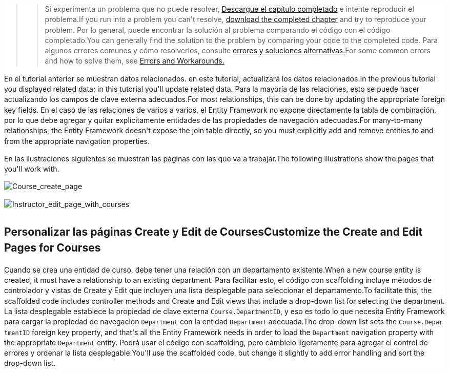 > > <span data-ttu-id="b27c3-109">Si experimenta un problema que no puede resolver, [Descargue el capítulo completado](building-the-ef5-mvc4-chapter-downloads.md) e intente reproducir el problema.</span><span class="sxs-lookup"><span data-stu-id="b27c3-109">If you run into a problem you can't resolve, [download the completed chapter](building-the-ef5-mvc4-chapter-downloads.md) and try to reproduce your problem.</span></span> <span data-ttu-id="b27c3-110">Por lo general, puede encontrar la solución al problema comparando el código con el código completado.</span><span class="sxs-lookup"><span data-stu-id="b27c3-110">You can generally find the solution to the problem by comparing your code to the completed code.</span></span> <span data-ttu-id="b27c3-111">Para algunos errores comunes y cómo resolverlos, consulte [errores y soluciones alternativas.](advanced-entity-framework-scenarios-for-an-mvc-web-application.md#errors)</span><span class="sxs-lookup"><span data-stu-id="b27c3-111">For some common errors and how to solve them, see [Errors and Workarounds.](advanced-entity-framework-scenarios-for-an-mvc-web-application.md#errors)</span></span>

<span data-ttu-id="b27c3-112">En el tutorial anterior se muestran datos relacionados. en este tutorial, actualizará los datos relacionados.</span><span class="sxs-lookup"><span data-stu-id="b27c3-112">In the previous tutorial you displayed related data; in this tutorial you'll update related data.</span></span> <span data-ttu-id="b27c3-113">Para la mayoría de las relaciones, esto se puede hacer actualizando los campos de clave externa adecuados.</span><span class="sxs-lookup"><span data-stu-id="b27c3-113">For most relationships, this can be done by updating the appropriate foreign key fields.</span></span> <span data-ttu-id="b27c3-114">En el caso de las relaciones de varios a varios, el Entity Framework no expone directamente la tabla de combinación, por lo que debe agregar y quitar explícitamente entidades de las propiedades de navegación adecuadas.</span><span class="sxs-lookup"><span data-stu-id="b27c3-114">For many-to-many relationships, the Entity Framework doesn't expose the join table directly, so you must explicitly add and remove entities to and from the appropriate navigation properties.</span></span>

<span data-ttu-id="b27c3-115">En las ilustraciones siguientes se muestran las páginas con las que va a trabajar.</span><span class="sxs-lookup"><span data-stu-id="b27c3-115">The following illustrations show the pages that you'll work with.</span></span>

![Course_create_page](updating-related-data-with-the-entity-framework-in-an-asp-net-mvc-application/_static/image1.png)

![Instructor_edit_page_with_courses](updating-related-data-with-the-entity-framework-in-an-asp-net-mvc-application/_static/image2.png)

## <a name="customize-the-create-and-edit-pages-for-courses"></a><span data-ttu-id="b27c3-118">Personalizar las páginas Create y Edit de Courses</span><span class="sxs-lookup"><span data-stu-id="b27c3-118">Customize the Create and Edit Pages for Courses</span></span>

<span data-ttu-id="b27c3-119">Cuando se crea una entidad de curso, debe tener una relación con un departamento existente.</span><span class="sxs-lookup"><span data-stu-id="b27c3-119">When a new course entity is created, it must have a relationship to an existing department.</span></span> <span data-ttu-id="b27c3-120">Para facilitar esto, el código con scaffolding incluye métodos de controlador y vistas de Create y Edit que incluyen una lista desplegable para seleccionar el departamento.</span><span class="sxs-lookup"><span data-stu-id="b27c3-120">To facilitate this, the scaffolded code includes controller methods and Create and Edit views that include a drop-down list for selecting the department.</span></span> <span data-ttu-id="b27c3-121">La lista desplegable establece la propiedad de clave externa `Course.DepartmentID`, y eso es todo lo que necesita Entity Framework para cargar la propiedad de navegación `Department` con la entidad `Department` adecuada.</span><span class="sxs-lookup"><span data-stu-id="b27c3-121">The drop-down list sets the `Course.DepartmentID` foreign key property, and that's all the Entity Framework needs in order to load the `Department` navigation property with the appropriate `Department` entity.</span></span> <span data-ttu-id="b27c3-122">Podrá usar el código con scaffolding, pero cámbielo ligeramente para agregar el control de errores y ordenar la lista desplegable.</span><span class="sxs-lookup"><span data-stu-id="b27c3-122">You'll use the scaffolded code, but change it slightly to add error handling and sort the drop-down list.</span></span>
